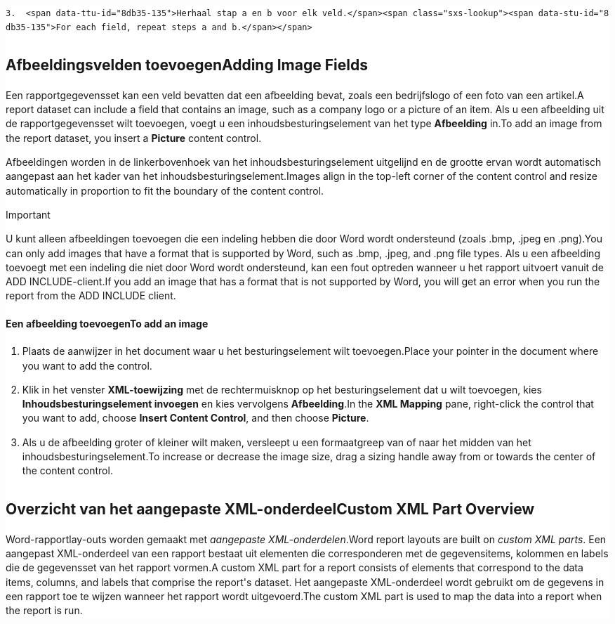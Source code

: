     3.  <span data-ttu-id="8db35-135">Herhaal stap a en b voor elk veld.</span><span class="sxs-lookup"><span data-stu-id="8db35-135">For each field, repeat steps a and b.</span></span>  
  
## <a name="adding-image-fields"></a><span data-ttu-id="8db35-136">Afbeeldingsvelden toevoegen</span><span class="sxs-lookup"><span data-stu-id="8db35-136">Adding Image Fields</span></span>  
 <span data-ttu-id="8db35-137">Een rapportgegevensset kan een veld bevatten dat een afbeelding bevat, zoals een bedrijfslogo of een foto van een artikel.</span><span class="sxs-lookup"><span data-stu-id="8db35-137">A report dataset can include a field that contains an image, such as a company logo or a picture of an item.</span></span> <span data-ttu-id="8db35-138">Als u een afbeelding uit de rapportgegevensset wilt toevoegen, voegt u een inhoudsbesturingselement van het type **Afbeelding** in.</span><span class="sxs-lookup"><span data-stu-id="8db35-138">To add an image from the report dataset, you insert a **Picture** content control.</span></span>  
  
 <span data-ttu-id="8db35-139">Afbeeldingen worden in de linkerbovenhoek van het inhoudsbesturingselement uitgelijnd en de grootte ervan wordt automatisch aangepast aan het kader van het inhoudsbesturingselement.</span><span class="sxs-lookup"><span data-stu-id="8db35-139">Images align in the top-left corner of the content control and resize automatically in proportion to fit the boundary of the content control.</span></span>  
  
> [!IMPORTANT]  
>  <span data-ttu-id="8db35-140">U kunt alleen afbeeldingen toevoegen die een indeling hebben die door Word wordt ondersteund (zoals .bmp, .jpeg en .png).</span><span class="sxs-lookup"><span data-stu-id="8db35-140">You can only add images that have a format that is supported by Word, such as .bmp, .jpeg, and .png file types.</span></span> <span data-ttu-id="8db35-141">Als u een afbeelding toevoegt met een indeling die niet door Word wordt ondersteund, kan een fout optreden wanneer u het rapport uitvoert vanuit de ADD INCLUDE-client.</span><span class="sxs-lookup"><span data-stu-id="8db35-141">If you add an image that has a format that is not supported by Word, you will get an error when you run the report from the ADD INCLUDE client.</span></span>  
  
#### <a name="to-add-an-image"></a><span data-ttu-id="8db35-142">Een afbeelding toevoegen</span><span class="sxs-lookup"><span data-stu-id="8db35-142">To add an image</span></span>  
  
1.  <span data-ttu-id="8db35-143">Plaats de aanwijzer in het document waar u het besturingselement wilt toevoegen.</span><span class="sxs-lookup"><span data-stu-id="8db35-143">Place your pointer in the document where you want to add the control.</span></span>  
  
2.  <span data-ttu-id="8db35-144">Klik in het venster **XML-toewijzing** met de rechtermuisknop op het besturingselement dat u wilt toevoegen, kies **Inhoudsbesturingselement invoegen** en kies vervolgens **Afbeelding**.</span><span class="sxs-lookup"><span data-stu-id="8db35-144">In the **XML Mapping** pane, right-click the control that you want to add, choose **Insert Content Control**, and then choose **Picture**.</span></span>  
  
3.  <span data-ttu-id="8db35-145">Als u de afbeelding groter of kleiner wilt maken, versleept u een formaatgreep van of naar het midden van het inhoudsbesturingselement.</span><span class="sxs-lookup"><span data-stu-id="8db35-145">To increase or decrease the image size, drag a sizing handle away from or towards the center of the content control.</span></span>  

## <a name="custom-xml-part-overview"></a><span data-ttu-id="8db35-146">Overzicht van het aangepaste XML-onderdeel</span><span class="sxs-lookup"><span data-stu-id="8db35-146">Custom XML Part Overview</span></span>
<span data-ttu-id="8db35-147">Word-rapportlay-outs worden gemaakt met *aangepaste XML-onderdelen*.</span><span class="sxs-lookup"><span data-stu-id="8db35-147">Word report layouts are built on *custom XML parts*.</span></span> <span data-ttu-id="8db35-148">Een aangepast XML-onderdeel van een rapport bestaat uit elementen die corresponderen met de gegevensitems, kolommen en labels die de gegevensset van het rapport vormen.</span><span class="sxs-lookup"><span data-stu-id="8db35-148">A custom XML part for a report consists of elements that correspond to the data items, columns, and labels that comprise the report's dataset.</span></span> <span data-ttu-id="8db35-149">Het aangepaste XML-onderdeel wordt gebruikt om de gegevens in een rapport toe te wijzen wanneer het rapport wordt uitgevoerd.</span><span class="sxs-lookup"><span data-stu-id="8db35-149">The custom XML part is used to map the data into a report when the report is run.</span></span>